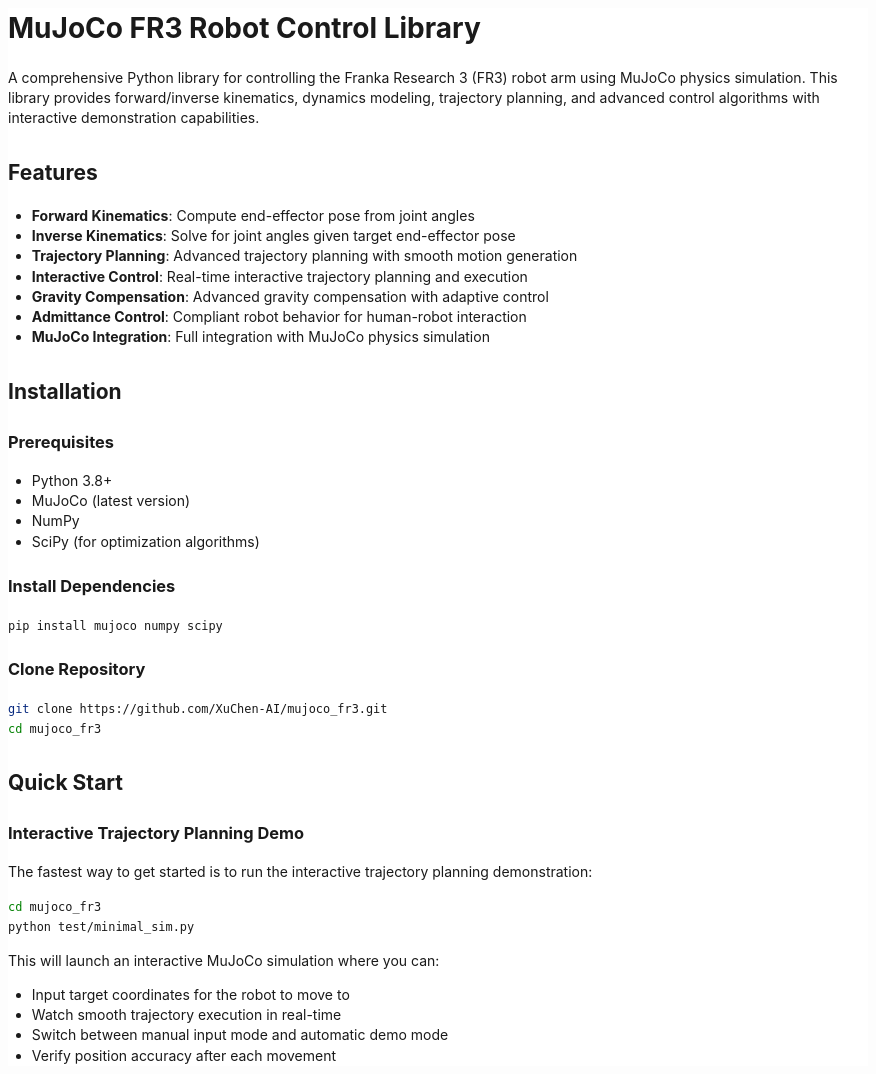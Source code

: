 # MuJoCo FR3 Robot Control Library

A comprehensive Python library for controlling the Franka Research 3 (FR3) robot arm using MuJoCo physics simulation. This library provides forward/inverse kinematics, dynamics modeling, trajectory planning, and advanced control algorithms with interactive demonstration capabilities.

## Features

- **Forward Kinematics**: Compute end-effector pose from joint angles
- **Inverse Kinematics**: Solve for joint angles given target end-effector pose
- **Trajectory Planning**: Advanced trajectory planning with smooth motion generation
- **Interactive Control**: Real-time interactive trajectory planning and execution
- **Gravity Compensation**: Advanced gravity compensation with adaptive control
- **Admittance Control**: Compliant robot behavior for human-robot interaction
- **MuJoCo Integration**: Full integration with MuJoCo physics simulation

## Installation

### Prerequisites

- Python 3.8+
- MuJoCo (latest version)
- NumPy
- SciPy (for optimization algorithms)

### Install Dependencies

```bash
pip install mujoco numpy scipy
```

### Clone Repository

```bash
git clone https://github.com/XuChen-AI/mujoco_fr3.git
cd mujoco_fr3
```

## Quick Start

### Interactive Trajectory Planning Demo

The fastest way to get started is to run the interactive trajectory planning demonstration:

```bash
cd mujoco_fr3
python test/minimal_sim.py
```

This will launch an interactive MuJoCo simulation where you can:
- Input target coordinates for the robot to move to
- Watch smooth trajectory execution in real-time
- Switch between manual input mode and automatic demo mode
- Verify position accuracy after each movement

